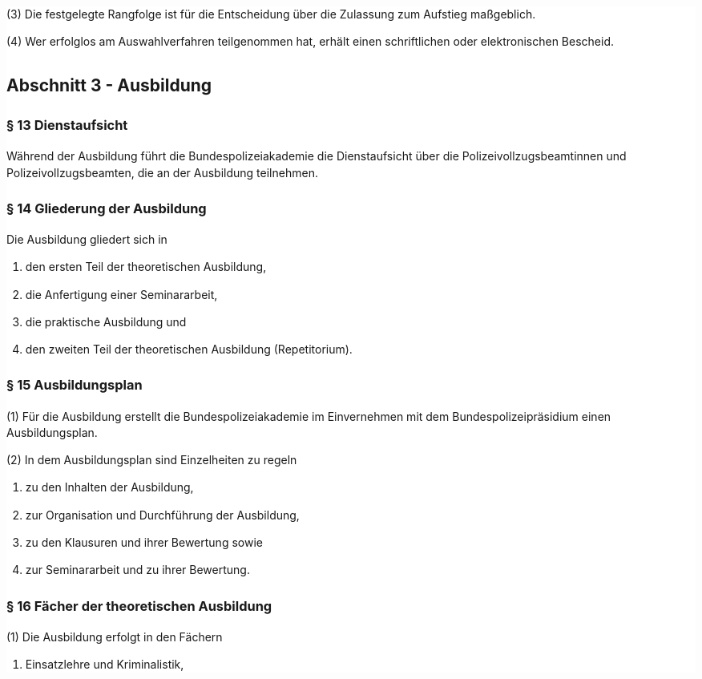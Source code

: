 (3) Die festgelegte Rangfolge ist für die Entscheidung über die
Zulassung zum Aufstieg maßgeblich.

(4) Wer erfolglos am Auswahlverfahren teilgenommen hat, erhält einen
schriftlichen oder elektronischen Bescheid.


## Abschnitt 3 - Ausbildung


### § 13 Dienstaufsicht

Während der Ausbildung führt die Bundespolizeiakademie die
Dienstaufsicht über die Polizeivollzugsbeamtinnen und
Polizeivollzugsbeamten, die an der Ausbildung teilnehmen.


### § 14 Gliederung der Ausbildung

Die Ausbildung gliedert sich in

1.  den ersten Teil der theoretischen Ausbildung,


2.  die Anfertigung einer Seminararbeit,


3.  die praktische Ausbildung und


4.  den zweiten Teil der theoretischen Ausbildung (Repetitorium).





### § 15 Ausbildungsplan

(1) Für die Ausbildung erstellt die Bundespolizeiakademie im
Einvernehmen mit dem Bundespolizeipräsidium einen Ausbildungsplan.

(2) In dem Ausbildungsplan sind Einzelheiten zu regeln

1.  zu den Inhalten der Ausbildung,


2.  zur Organisation und Durchführung der Ausbildung,


3.  zu den Klausuren und ihrer Bewertung sowie


4.  zur Seminararbeit und zu ihrer Bewertung.





### § 16 Fächer der theoretischen Ausbildung

(1) Die Ausbildung erfolgt in den Fächern

1.  Einsatzlehre und Kriminalistik,

